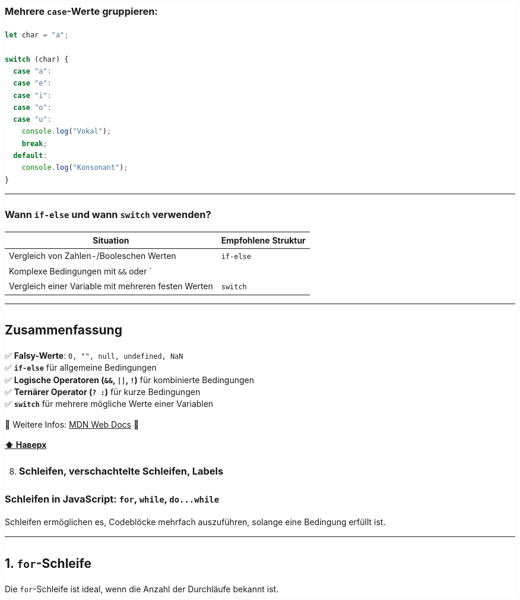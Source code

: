 ### **Mehrere `case`-Werte gruppieren:**
```js
let char = "a";

switch (char) {
  case "a":
  case "e":
  case "i":
  case "o":
  case "u":
    console.log("Vokal");
    break;
  default:
    console.log("Konsonant");
}
```

---

### **Wann `if-else` und wann `switch` verwenden?**
| Situation | Empfohlene Struktur |
|-----------|----------------------|
| Vergleich von Zahlen-/Booleschen Werten | `if-else` |
| Komplexe Bedingungen mit `&&` oder `||` | `if-else` |
| Vergleich einer Variable mit mehreren festen Werten | `switch` |

---

## **Zusammenfassung**
✅ **Falsy-Werte**: `0, "", null, undefined, NaN`  
✅ **`if-else`** für allgemeine Bedingungen  
✅ **Logische Operatoren (`&&`, `||`, `!`)** für kombinierte Bedingungen  
✅ **Ternärer Operator (`? :`)** für kurze Bedingungen  
✅ **`switch`** für mehrere mögliche Werte einer Variablen  

📖 Weitere Infos: [MDN Web Docs](https://developer.mozilla.org/de/docs/Web/JavaScript/Reference/Statements/if...else) 🚀

  **[⬆ Наверх](#top)**

8. ### <a name="8"></a> Schleifen, verschachtelte Schleifen, Labels

### **Schleifen in JavaScript: `for`, `while`, `do...while`**
Schleifen ermöglichen es, Codeblöcke mehrfach auszuführen, solange eine Bedingung erfüllt ist.

---

## **1. `for`-Schleife**
Die `for`-Schleife ist ideal, wenn die Anzahl der Durchläufe bekannt ist.
